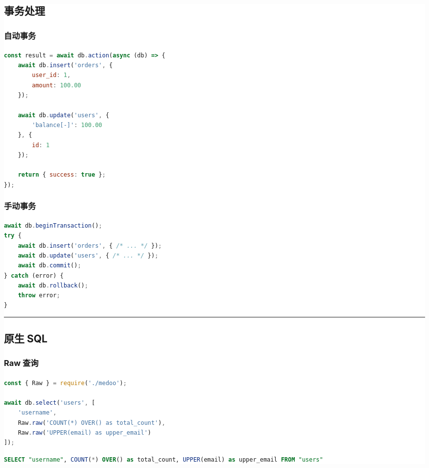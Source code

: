 
## 事务处理

### 自动事务

```javascript
const result = await db.action(async (db) => {
    await db.insert('orders', {
        user_id: 1,
        amount: 100.00
    });

    await db.update('users', {
        'balance[-]': 100.00
    }, {
        id: 1
    });

    return { success: true };
});
```

### 手动事务

```javascript
await db.beginTransaction();
try {
    await db.insert('orders', { /* ... */ });
    await db.update('users', { /* ... */ });
    await db.commit();
} catch (error) {
    await db.rollback();
    throw error;
}
```

---

## 原生 SQL

### Raw 查询

```javascript
const { Raw } = require('./medoo');

await db.select('users', [
    'username',
    Raw.raw('COUNT(*) OVER() as total_count'),
    Raw.raw('UPPER(email) as upper_email')
]);
```
```sql
SELECT "username", COUNT(*) OVER() as total_count, UPPER(email) as upper_email FROM "users"
```
